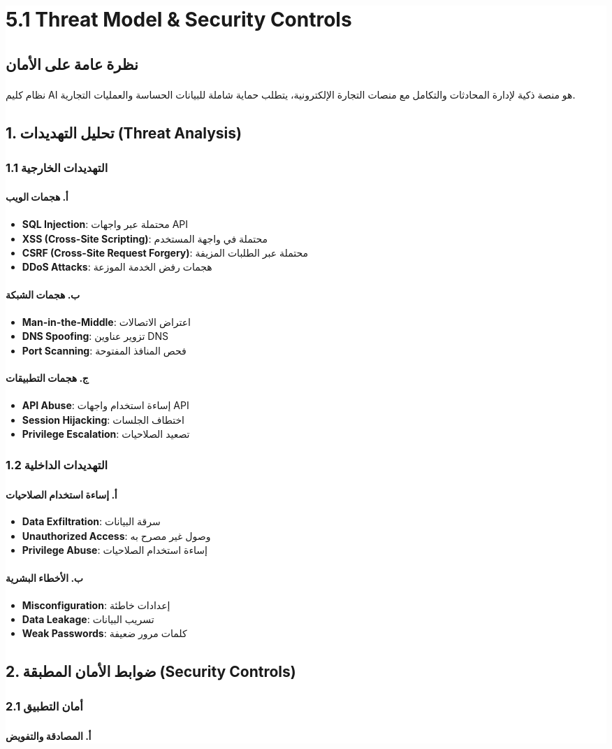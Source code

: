 # 5.1 Threat Model & Security Controls

## نظرة عامة على الأمان

نظام كليم AI هو منصة ذكية لإدارة المحادثات والتكامل مع منصات التجارة الإلكترونية، يتطلب حماية شاملة للبيانات الحساسة والعمليات التجارية.

## 1. تحليل التهديدات (Threat Analysis)

### 1.1 التهديدات الخارجية

#### أ. هجمات الويب

- **SQL Injection**: محتملة عبر واجهات API
- **XSS (Cross-Site Scripting)**: محتملة في واجهة المستخدم
- **CSRF (Cross-Site Request Forgery)**: محتملة عبر الطلبات المزيفة
- **DDoS Attacks**: هجمات رفض الخدمة الموزعة

#### ب. هجمات الشبكة

- **Man-in-the-Middle**: اعتراض الاتصالات
- **DNS Spoofing**: تزوير عناوين DNS
- **Port Scanning**: فحص المنافذ المفتوحة

#### ج. هجمات التطبيقات

- **API Abuse**: إساءة استخدام واجهات API
- **Session Hijacking**: اختطاف الجلسات
- **Privilege Escalation**: تصعيد الصلاحيات

### 1.2 التهديدات الداخلية

#### أ. إساءة استخدام الصلاحيات

- **Data Exfiltration**: سرقة البيانات
- **Unauthorized Access**: وصول غير مصرح به
- **Privilege Abuse**: إساءة استخدام الصلاحيات

#### ب. الأخطاء البشرية

- **Misconfiguration**: إعدادات خاطئة
- **Data Leakage**: تسريب البيانات
- **Weak Passwords**: كلمات مرور ضعيفة

## 2. ضوابط الأمان المطبقة (Security Controls)

### 2.1 أمان التطبيق

#### أ. المصادقة والتفويض
